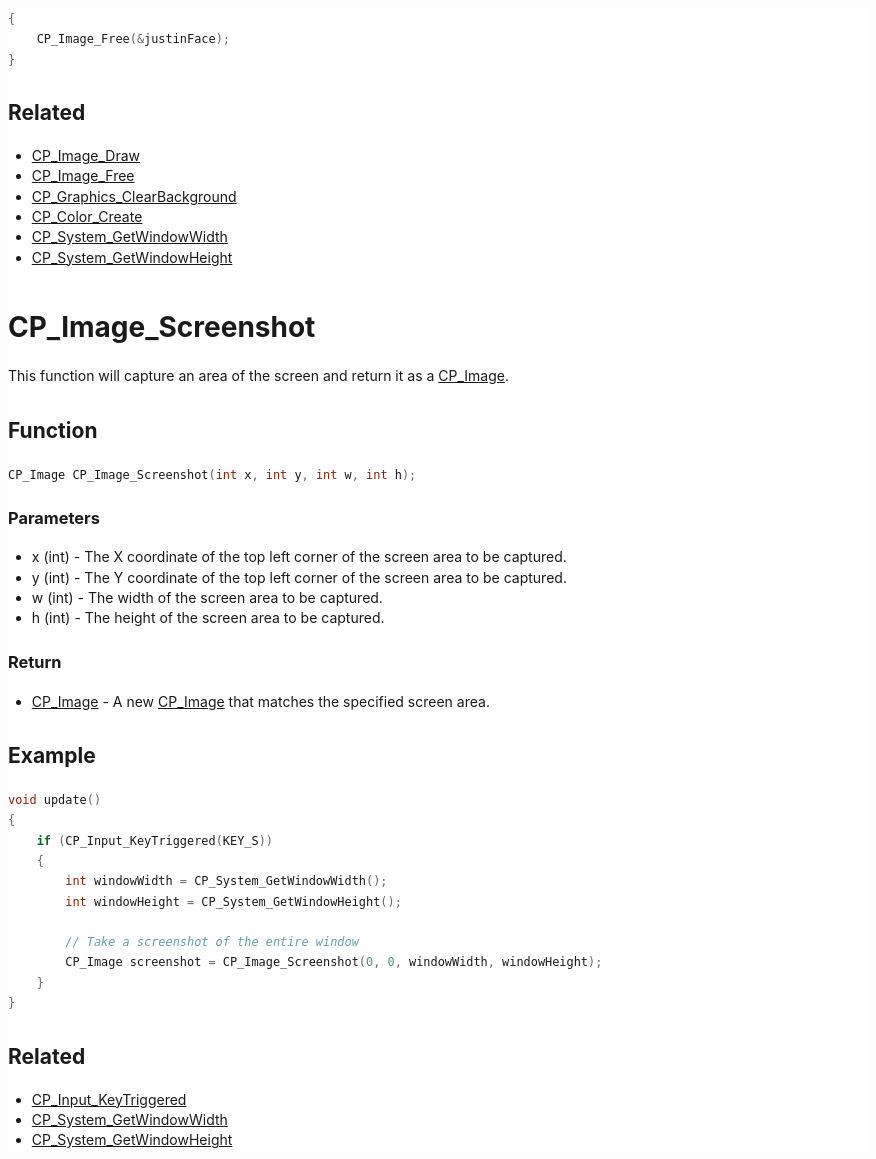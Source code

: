 ```C
{
    CP_Image_Free(&justinFace);
}
```

## Related
* [CP_Image_Draw](Image/#CP_Image_Draw)
* [CP_Image_Free](Image/#CP_Image_Free)
* [CP_Graphics_ClearBackground](Graphics/#CP_Graphics_ClearBackground)
* [CP_Color_Create](Color/#CP_Color_Create)
* [CP_System_GetWindowWidth](System/#CP_System_GetWindowWidth)
* [CP_System_GetWindowHeight](System/#CP_System_GetWindowHeight)

# CP_Image_Screenshot
This function will capture an area of the screen and return it as a [CP_Image](Types/#CP_Image).

## Function
```C
CP_Image CP_Image_Screenshot(int x, int y, int w, int h);
```

### Parameters
* x (int) - The X coordinate of the top left corner of the screen area to be captured.
* y (int) - The Y coordinate of the top left corner of the screen area to be captured.
* w (int) - The width of the screen area to be captured.
* h (int) - The height of the screen area to be captured.

### Return
* [CP_Image](Types/#CP_Image) - A new [CP_Image](Types/#CP_Image) that matches the specified screen area.

## Example
```C
void update()
{
    if (CP_Input_KeyTriggered(KEY_S))
    {
        int windowWidth = CP_System_GetWindowWidth();
        int windowHeight = CP_System_GetWindowHeight();

        // Take a screenshot of the entire window
        CP_Image screenshot = CP_Image_Screenshot(0, 0, windowWidth, windowHeight);
    }
}
```

## Related
* [CP_Input_KeyTriggered](Input/#CP_Input_KeyTriggered)
* [CP_System_GetWindowWidth](System/#GetWindowWidth)
* [CP_System_GetWindowHeight](System/#GetWindowHeight)
